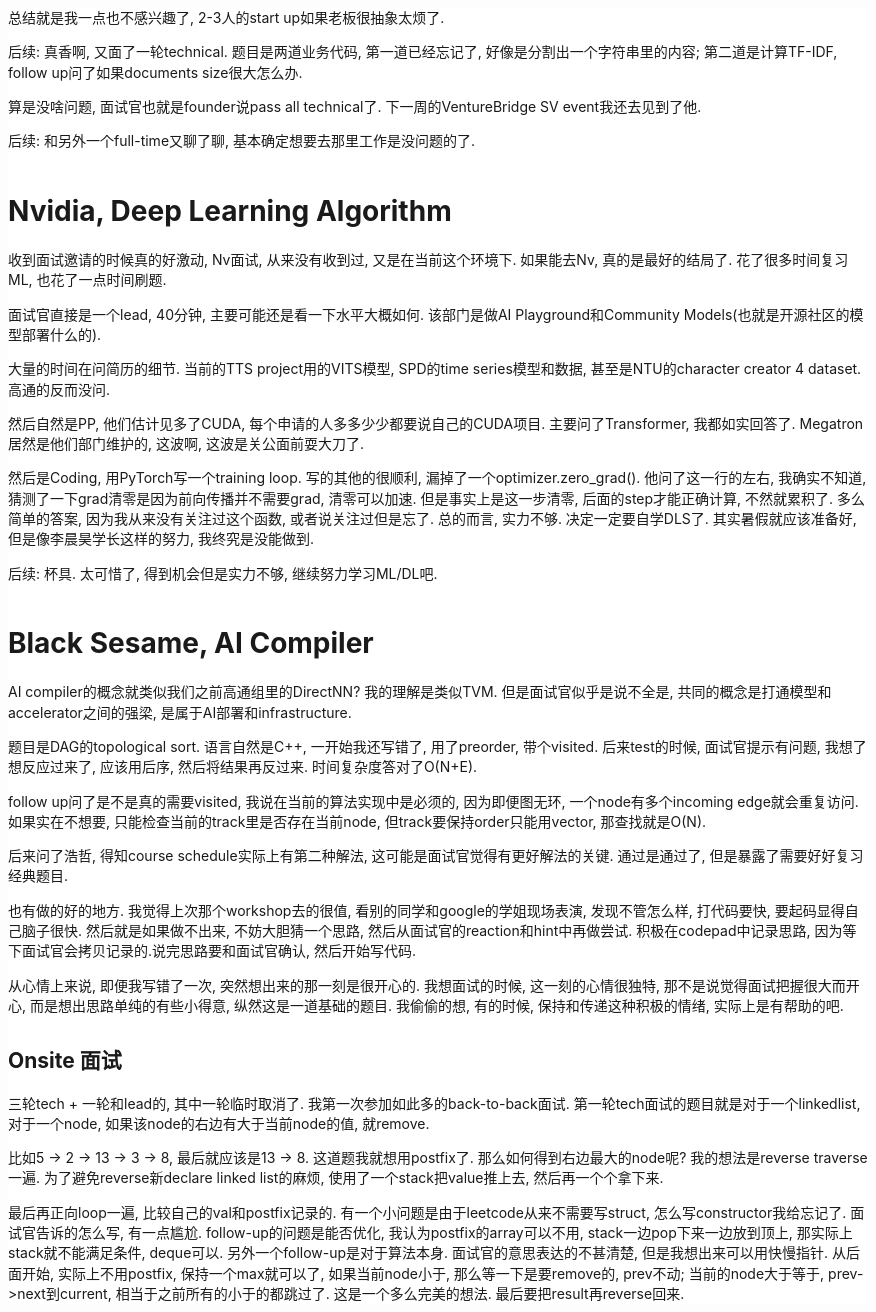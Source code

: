 总结就是我一点也不感兴趣了, 2-3人的start up如果老板很抽象太烦了.

后续: 真香啊, 又面了一轮technical. 题目是两道业务代码, 第一道已经忘记了, 好像是分割出一个字符串里的内容; 第二道是计算TF-IDF, follow up问了如果documents size很大怎么办.

算是没啥问题, 面试官也就是founder说pass all technical了. 下一周的VentureBridge SV event我还去见到了他. 

后续: 和另外一个full-time又聊了聊, 基本确定想要去那里工作是没问题的了.

# Nvidia, Deep Learning Algorithm
收到面试邀请的时候真的好激动, Nv面试, 从来没有收到过, 又是在当前这个环境下. 如果能去Nv, 真的是最好的结局了. 花了很多时间复习ML, 也花了一点时间刷题.

面试官直接是一个lead, 40分钟, 主要可能还是看一下水平大概如何. 该部门是做AI Playground和Community Models(也就是开源社区的模型部署什么的). 

大量的时间在问简历的细节. 当前的TTS project用的VITS模型, SPD的time series模型和数据, 甚至是NTU的character creator 4 dataset. 高通的反而没问.

然后自然是PP, 他们估计见多了CUDA, 每个申请的人多多少少都要说自己的CUDA项目. 主要问了Transformer, 我都如实回答了. Megatron居然是他们部门维护的, 这波啊, 这波是关公面前耍大刀了.

然后是Coding, 用PyTorch写一个training loop. 写的其他的很顺利, 漏掉了一个optimizer.zero_grad(). 他问了这一行的左右, 我确实不知道, 猜测了一下grad清零是因为前向传播并不需要grad, 清零可以加速. 但是事实上是这一步清零, 后面的step才能正确计算, 不然就累积了. 多么简单的答案, 因为我从来没有关注过这个函数, 或者说关注过但是忘了. 总的而言, 实力不够. 决定一定要自学DLS了. 其实暑假就应该准备好, 但是像李晨昊学长这样的努力, 我终究是没能做到.

后续: 杯具. 太可惜了, 得到机会但是实力不够, 继续努力学习ML/DL吧.

# Black Sesame, AI Compiler
AI compiler的概念就类似我们之前高通组里的DirectNN? 我的理解是类似TVM. 但是面试官似乎是说不全是, 共同的概念是打通模型和accelerator之间的强梁, 是属于AI部署和infrastructure.

题目是DAG的topological sort. 语言自然是C++, 一开始我还写错了, 用了preorder, 带个visited. 后来test的时候, 面试官提示有问题, 我想了想反应过来了, 应该用后序, 然后将结果再反过来. 时间复杂度答对了O(N+E).

follow up问了是不是真的需要visited, 我说在当前的算法实现中是必须的, 因为即便图无环, 一个node有多个incoming edge就会重复访问. 如果实在不想要, 只能检查当前的track里是否存在当前node, 但track要保持order只能用vector, 那查找就是O(N).

后来问了浩哲, 得知course schedule实际上有第二种解法, 这可能是面试官觉得有更好解法的关键. 通过是通过了, 但是暴露了需要好好复习经典题目.

也有做的好的地方. 我觉得上次那个workshop去的很值, 看别的同学和google的学姐现场表演, 发现不管怎么样, 打代码要快, 要起码显得自己脑子很快. 然后就是如果做不出来, 不妨大胆猜一个思路, 然后从面试官的reaction和hint中再做尝试. 积极在codepad中记录思路, 因为等下面试官会拷贝记录的.说完思路要和面试官确认, 然后开始写代码.

从心情上来说, 即便我写错了一次, 突然想出来的那一刻是很开心的. 我想面试的时候, 这一刻的心情很独特, 那不是说觉得面试把握很大而开心, 而是想出思路单纯的有些小得意, 纵然这是一道基础的题目. 我偷偷的想, 有的时候, 保持和传递这种积极的情绪, 实际上是有帮助的吧. 

## Onsite 面试
三轮tech + 一轮和lead的, 其中一轮临时取消了. 我第一次参加如此多的back-to-back面试.
第一轮tech面试的题目就是对于一个linkedlist, 对于一个node, 如果该node的右边有大于当前node的值, 就remove.

比如5 -> 2 -> 13 -> 3 -> 8, 最后就应该是13 -> 8. 这道题我就想用postfix了. 那么如何得到右边最大的node呢? 我的想法是reverse traverse一遍. 为了避免reverse新declare linked list的麻烦, 使用了一个stack把value推上去, 然后再一个个拿下来.

最后再正向loop一遍, 比较自己的val和postfix记录的. 有一个小问题是由于leetcode从来不需要写struct, 怎么写constructor我给忘记了. 面试官告诉的怎么写, 有一点尴尬. follow-up的问题是能否优化, 我认为postfix的array可以不用, stack一边pop下来一边放到顶上, 那实际上stack就不能满足条件, deque可以. 另外一个follow-up是对于算法本身. 面试官的意思表达的不甚清楚, 但是我想出来可以用快慢指针. 从后面开始, 实际上不用postfix, 保持一个max就可以了, 如果当前node小于, 那么等一下是要remove的, prev不动; 当前的node大于等于, prev->next到current, 相当于之前所有的小于的都跳过了. 这是一个多么完美的想法. 最后要把result再reverse回来.
